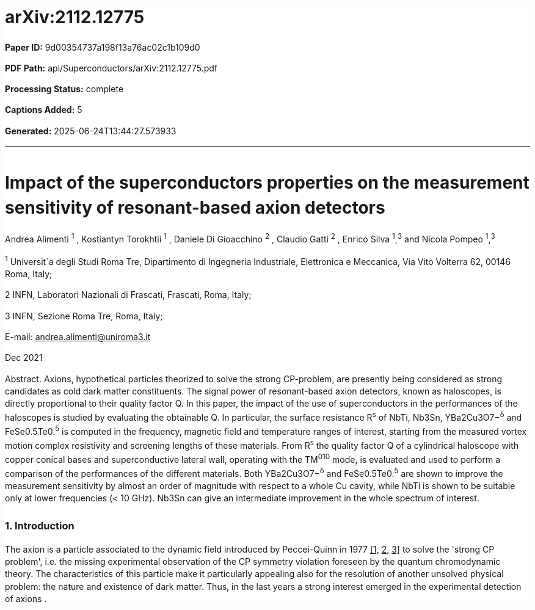 # arXiv:2112.12775

**Paper ID:** 9d00354737a198f13a76ac02c1b109d0

**PDF Path:** apl/Superconductors/arXiv:2112.12775.pdf

**Processing Status:** complete

**Captions Added:** 5

**Generated:** 2025-06-24T13:44:27.573933

---

# Impact of the superconductors properties on the measurement sensitivity of resonant-based axion detectors

Andrea Alimenti <sup>1</sup> , Kostiantyn Torokhtii <sup>1</sup> , Daniele Di Gioacchino <sup>2</sup> , Claudio Gatti <sup>2</sup> , Enrico Silva <sup>1</sup>,<sup>3</sup> and Nicola Pompeo <sup>1</sup>,<sup>3</sup>

<sup>1</sup> Universit`a degli Studi Roma Tre, Dipartimento di Ingegneria Industriale, Elettronica e Meccanica, Via Vito Volterra 62, 00146 Roma, Italy;

2 INFN, Laboratori Nazionali di Frascati, Frascati, Roma, Italy;

3 INFN, Sezione Roma Tre, Roma, Italy;

E-mail: andrea.alimenti@uniroma3.it

Dec 2021

Abstract. Axions, hypothetical particles theorized to solve the strong CP-problem, are presently being considered as strong candidates as cold dark matter constituents. The signal power of resonant-based axion detectors, known as haloscopes, is directly proportional to their quality factor Q. In this paper, the impact of the use of superconductors in the performances of the haloscopes is studied by evaluating the obtainable Q. In particular, the surface resistance R<sup>s</sup> of NbTi, Nb3Sn, YBa2Cu3O7−<sup>δ</sup> and FeSe0.5Te0.<sup>5</sup> is computed in the frequency, magnetic field and temperature ranges of interest, starting from the measured vortex motion complex resistivity and screening lengths of these materials. From R<sup>s</sup> the quality factor Q of a cylindrical haloscope with copper conical bases and superconductive lateral wall, operating with the TM<sup>010</sup> mode, is evaluated and used to perform a comparison of the performances of the different materials. Both YBa2Cu3O7−<sup>δ</sup> and FeSe0.5Te0.<sup>5</sup> are shown to improve the measurement sensitivity by almost an order of magnitude with respect to a whole Cu cavity, while NbTi is shown to be suitable only at lower frequencies (< 10 GHz). Nb3Sn can give an intermediate improvement in the whole spectrum of interest.

### 1. Introduction

The axion is a particle associated to the dynamic field introduced by Peccei-Quinn in 1977 [\[1,](#page-13-0) [2,](#page-13-1) [3\]](#page-13-2) to solve the 'strong CP problem', i.e. the missing experimental observation of the CP symmetry violation foreseen by the quantum chromodynamic theory. The characteristics of this particle make it particularly appealing also for the resolution of another unsolved physical problem: the nature and existence of dark matter. Thus, in the last years a strong interest emerged in the experimental detection of axions .

